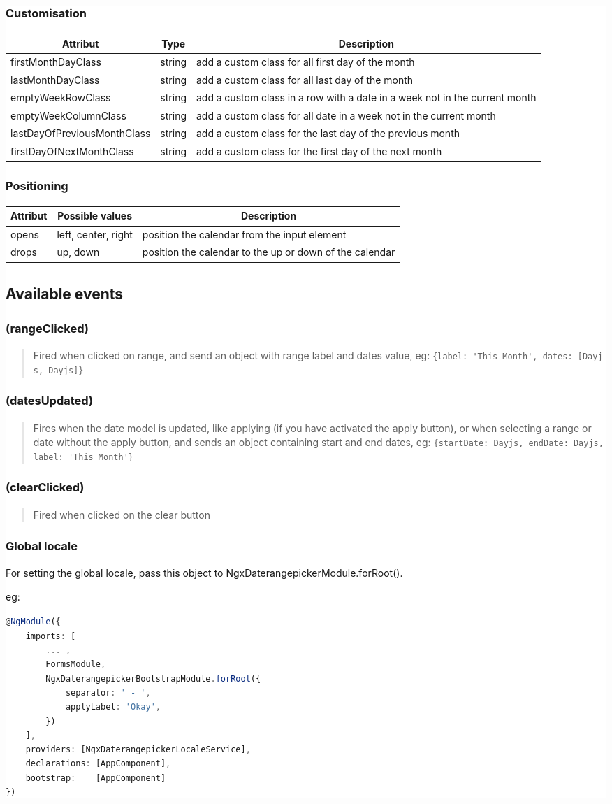 
### Customisation

| Attribut | Type |Description |
| --- | --- |--- |
| firstMonthDayClass | string | add a custom class for all first day of the month |
| lastMonthDayClass | string | add a custom class for all last day of the month |
| emptyWeekRowClass | string | add a custom class in a row with a date in a week not in the current month |
| emptyWeekColumnClass | string | add a custom class for all date in a week not in the current month |
| lastDayOfPreviousMonthClass | string | add a custom class for the last day of the previous month |
| firstDayOfNextMonthClass | string | add a custom class for the first day of the next month |

### Positioning

| Attribut | Possible values |Description |
| --- | --- |--- |
| opens | left, center, right | position the calendar from the input element |
| drops | up, down | position the calendar to the up or down of the calendar |

## Available events

### \(rangeClicked)

>Fired when clicked on range, and send an object with range label and dates value, eg:  `{label: 'This Month', dates: [Dayjs, Dayjs]}`

### \(datesUpdated)

>Fires when the date model is updated, like applying (if you have activated the apply button), or when selecting a range or date without the apply button, and sends an object containing start and end dates, eg: `{startDate: Dayjs, endDate: Dayjs, label: 'This Month'}`

### \(clearClicked)

>Fired when clicked on the clear button

### Global locale

For setting the global locale, pass this object to NgxDaterangepickerModule.forRoot().

eg:

```typescript
@NgModule({
    imports: [
        ... ,
        FormsModule,
        NgxDaterangepickerBootstrapModule.forRoot({
            separator: ' - ',
            applyLabel: 'Okay',
        })
    ],
    providers: [NgxDaterangepickerLocaleService],
    declarations: [AppComponent],
    bootstrap:    [AppComponent]
})
```

